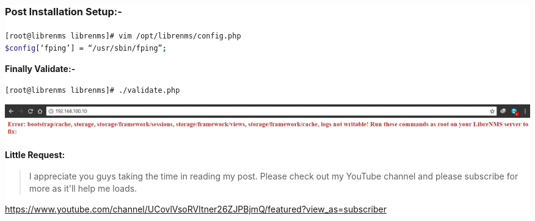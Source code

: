 
### Post Installation Setup:-

```bash
[root@librenms librenms]# vim /opt/librenms/config.php
$config[‘fping’] = “/usr/sbin/fping”;
```


**Finally Validate:-**

```bash
[root@librenms librenms]# ./validate.php
```


<img src="/images/librenms/image013.png" width="100%">


**Little Request:**

> I appreciate you guys taking the time in reading my post. Please check out my YouTube channel and please subscribe for more as it'll help me loads.


<a href="https://www.youtube.com/channel/UCovlVsoRVItner26ZJPBjmQ/featured?view_as=subscriber" target="_blank">https://www.youtube.com/channel/UCovlVsoRVItner26ZJPBjmQ/featured?view_as=subscriber</a>











